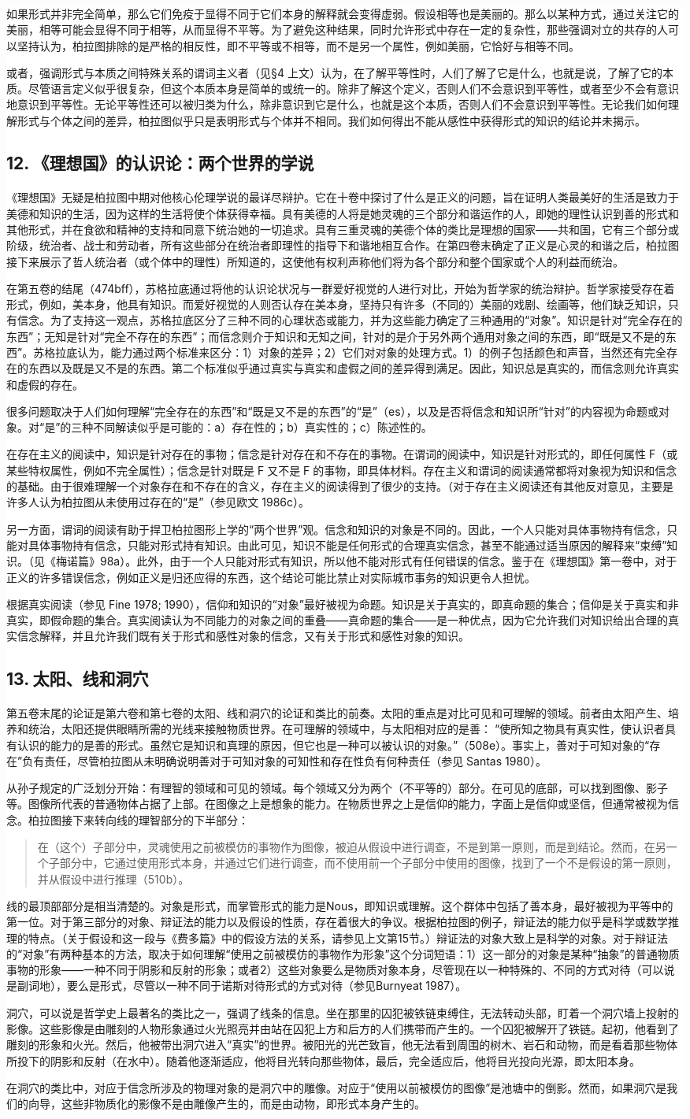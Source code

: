 如果形式并非完全简单，那么它们免疫于显得不同于它们本身的解释就会变得虚弱。假设相等也是美丽的。那么以某种方式，通过关注它的美丽，相等可能会显得不同于相等，从而显得不平等。为了避免这种结果，同时允许形式中存在一定的复杂性，那些强调对立的共存的人可以坚持认为，柏拉图排除的是严格的相反性，即不平等或不相等，而不是另一个属性，例如美丽，它恰好与相等不同。

或者，强调形式与本质之间特殊关系的谓词主义者（见§4 上文）认为，在了解平等性时，人们了解了它是什么，也就是说，了解了它的本质。尽管语言定义似乎很复杂，但这个本质本身是简单的或统一的。除非了解这个定义，否则人们不会意识到平等性，或者至少不会有意识地意识到平等性。无论平等性还可以被归类为什么，除非意识到它是什么，也就是这个本质，否则人们不会意识到平等性。无论我们如何理解形式与个体之间的差异，柏拉图似乎只是表明形式与个体并不相同。我们如何得出不能从感性中获得形式的知识的结论并未揭示。

## 12. 《理想国》的认识论：两个世界的学说

《理想国》无疑是柏拉图中期对他核心伦理学说的最详尽辩护。它在十卷中探讨了什么是正义的问题，旨在证明人类最美好的生活是致力于美德和知识的生活，因为这样的生活将使个体获得幸福。具有美德的人将是她灵魂的三个部分和谐运作的人，即她的理性认识到善的形式和其他形式，并在食欲和精神的支持和同意下统治她的一切追求。具有三重灵魂的美德个体的类比是理想的国家——共和国，它有三个部分或阶级，统治者、战士和劳动者，所有这些部分在统治者即理性的指导下和谐地相互合作。在第四卷末确定了正义是心灵的和谐之后，柏拉图接下来展示了哲人统治者（或个体中的理性）所知道的，这使他有权利声称他们将为各个部分和整个国家或个人的利益而统治。

在第五卷的结尾（474bff），苏格拉底通过将他的认识论状况与一群爱好视觉的人进行对比，开始为哲学家的统治辩护。哲学家接受存在着形式，例如，美本身，他具有知识。而爱好视觉的人则否认存在美本身，坚持只有许多（不同的）美丽的戏剧、绘画等，他们缺乏知识，只有信念。为了支持这一观点，苏格拉底区分了三种不同的心理状态或能力，并为这些能力确定了三种通用的“对象”。知识是针对“完全存在的东西”；无知是针对“完全不存在的东西”；而信念则介于知识和无知之间，针对的是介于另外两个通用对象之间的东西，即“既是又不是的东西”。苏格拉底认为，能力通过两个标准来区分：1）对象的差异；2）它们对对象的处理方式。1）的例子包括颜色和声音，当然还有完全存在的东西以及既是又不是的东西。第二个标准似乎通过真实与真实和虚假之间的差异得到满足。因此，知识总是真实的，而信念则允许真实和虚假的存在。

很多问题取决于人们如何理解“完全存在的东西”和“既是又不是的东西”的“是”（es），以及是否将信念和知识所“针对”的内容视为命题或对象。对“是”的三种不同解读似乎是可能的：a）存在性的；b）真实性的；c）陈述性的。

在存在主义的阅读中，知识是针对存在的事物；信念是针对存在和不存在的事物。在谓词的阅读中，知识是针对形式的，即任何属性 F（或某些特权属性，例如不完全属性）；信念是针对既是 F 又不是 F 的事物，即具体材料。存在主义和谓词的阅读通常都将对象视为知识和信念的基础。由于很难理解一个对象存在和不存在的含义，存在主义的阅读得到了很少的支持。（对于存在主义阅读还有其他反对意见，主要是许多人认为柏拉图从未使用过存在的“是”（参见欧文 1986c）。

另一方面，谓词的阅读有助于捍卫柏拉图形上学的“两个世界”观。信念和知识的对象是不同的。因此，一个人只能对具体事物持有信念，只能对具体事物持有信念，只能对形式持有知识。由此可见，知识不能是任何形式的合理真实信念，甚至不能通过适当原因的解释来“束缚”知识。（见《梅诺篇》98a）。此外，由于一个人只能对形式有知识，所以他不能对形式有任何错误的信念。鉴于在《理想国》第一卷中，对于正义的许多错误信念，例如正义是归还应得的东西，这个结论可能比禁止对实际城市事务的知识更令人担忧。

根据真实阅读（参见 Fine 1978; 1990），信仰和知识的“对象”最好被视为命题。知识是关于真实的，即真命题的集合；信仰是关于真实和非真实，即假命题的集合。真实阅读认为不同能力的对象之间的重叠——真命题的集合——是一种优点，因为它允许我们对知识给出合理的真实信念解释，并且允许我们既有关于形式和感性对象的信念，又有关于形式和感性对象的知识。

## 13. 太阳、线和洞穴

第五卷末尾的论证是第六卷和第七卷的太阳、线和洞穴的论证和类比的前奏。太阳的重点是对比可见和可理解的领域。前者由太阳产生、培养和统治，太阳还提供眼睛所需的光线来接触物质世界。在可理解的领域中，与太阳相对应的是善： “使所知之物具有真实性，使认识者具有认识的能力的是善的形式。虽然它是知识和真理的原因，但它也是一种可以被认识的对象。”（508e）。事实上，善对于可知对象的“存在”负有责任，尽管柏拉图从未明确说明善对于可知对象的可知性和存在性负有何种责任（参见 Santas 1980）。

从孙子规定的广泛划分开始：有理智的领域和可见的领域。每个领域又分为两个（不平等的）部分。在可见的底部，可以找到图像、影子等。图像所代表的普通物体占据了上部。在图像之上是想象的能力。在物质世界之上是信仰的能力，字面上是信仰或坚信，但通常被视为信念。柏拉图接下来转向线的理智部分的下半部分：

> 在（这个）子部分中，灵魂使用之前被模仿的事物作为图像，被迫从假设中进行调查，不是到第一原则，而是到结论。然而，在另一个子部分中，它通过使用形式本身，并通过它们进行调查，而不使用前一个子部分中使用的图像，找到了一个不是假设的第一原则，并从假设中进行推理（510b）。

线的最顶部部分是相当清楚的。对象是形式，而掌管形式的能力是Nous，即知识或理解。这个群体中包括了善本身，最好被视为平等中的第一位。对于第三部分的对象、辩证法的能力以及假设的性质，存在着很大的争议。根据柏拉图的例子，辩证法的能力似乎是科学或数学推理的特点。（关于假设和这一段与《费多篇》中的假设方法的关系，请参见上文第15节。）辩证法的对象大致上是科学的对象。对于辩证法的“对象”有两种基本的方法，取决于如何理解“使用之前被模仿的事物作为形象”这个分词短语：1）这一部分的对象是某种“抽象”的普通物质事物的形象——一种不同于阴影和反射的形象；或者2）这些对象要么是物质对象本身，尽管现在以一种特殊的、不同的方式对待（可以说是副词地），要么是形式，尽管以一种不同于诺斯对待形式的方式对待（参见Burnyeat 1987）。

洞穴，可以说是哲学史上最著名的类比之一，强调了线条的信息。坐在那里的囚犯被铁链束缚住，无法转动头部，盯着一个洞穴墙上投射的影像。这些影像是由雕刻的人物形象通过火光照亮并由站在囚犯上方和后方的人们携带而产生的。一个囚犯被解开了铁链。起初，他看到了雕刻的形象和火光。然后，他被带出洞穴进入“真实”的世界。被阳光的光芒致盲，他无法看到周围的树木、岩石和动物，而是看着那些物体所投下的阴影和反射（在水中）。随着他逐渐适应，他将目光转向那些物体，最后，完全适应后，他将目光投向光源，即太阳本身。

在洞穴的类比中，对应于信念所涉及的物理对象的是洞穴中的雕像。对应于“使用以前被模仿的图像”是池塘中的倒影。然而，如果洞穴是我们的向导，这些非物质化的影像不是由雕像产生的，而是由动物，即形式本身产生的。
